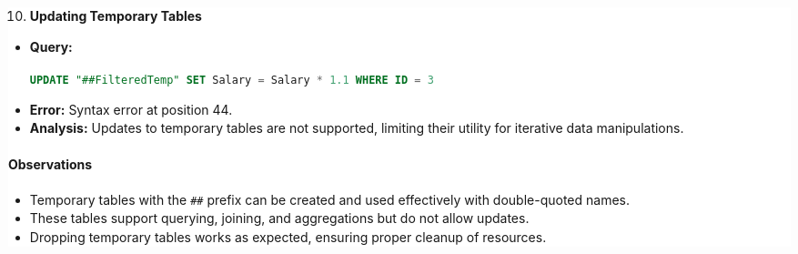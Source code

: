 10. **Updating Temporary Tables**
   - **Query:**
     ```sql
     UPDATE "##FilteredTemp" SET Salary = Salary * 1.1 WHERE ID = 3
     ```
   - **Error:** Syntax error at position 44.
   - **Analysis:** Updates to temporary tables are not supported, limiting their utility for iterative data manipulations.

#### Observations
- Temporary tables with the `##` prefix can be created and used effectively with double-quoted names.
- These tables support querying, joining, and aggregations but do not allow updates.
- Dropping temporary tables works as expected, ensuring proper cleanup of resources.



